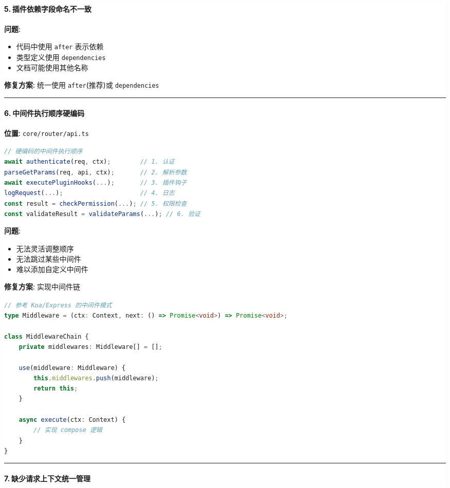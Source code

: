 
#### 5. **插件依赖字段命名不一致**

**问题**:

-   代码中使用 `after` 表示依赖
-   类型定义使用 `dependencies`
-   文档可能使用其他名称

**修复方案**: 统一使用 `after`(推荐)或 `dependencies`

---

#### 6. **中间件执行顺序硬编码**

**位置**: `core/router/api.ts`

```typescript
// 硬编码的中间件执行顺序
await authenticate(req, ctx);        // 1. 认证
parseGetParams(req, api, ctx);       // 2. 解析参数
await executePluginHooks(...);       // 3. 插件钩子
logRequest(...);                     // 4. 日志
const result = checkPermission(...); // 5. 权限检查
const validateResult = validateParams(...); // 6. 验证
```

**问题**:

-   无法灵活调整顺序
-   无法跳过某些中间件
-   难以添加自定义中间件

**修复方案**: 实现中间件链

```typescript
// 参考 Koa/Express 的中间件模式
type Middleware = (ctx: Context, next: () => Promise<void>) => Promise<void>;

class MiddlewareChain {
    private middlewares: Middleware[] = [];

    use(middleware: Middleware) {
        this.middlewares.push(middleware);
        return this;
    }

    async execute(ctx: Context) {
        // 实现 compose 逻辑
    }
}
```

---

#### 7. **缺少请求上下文统一管理**
